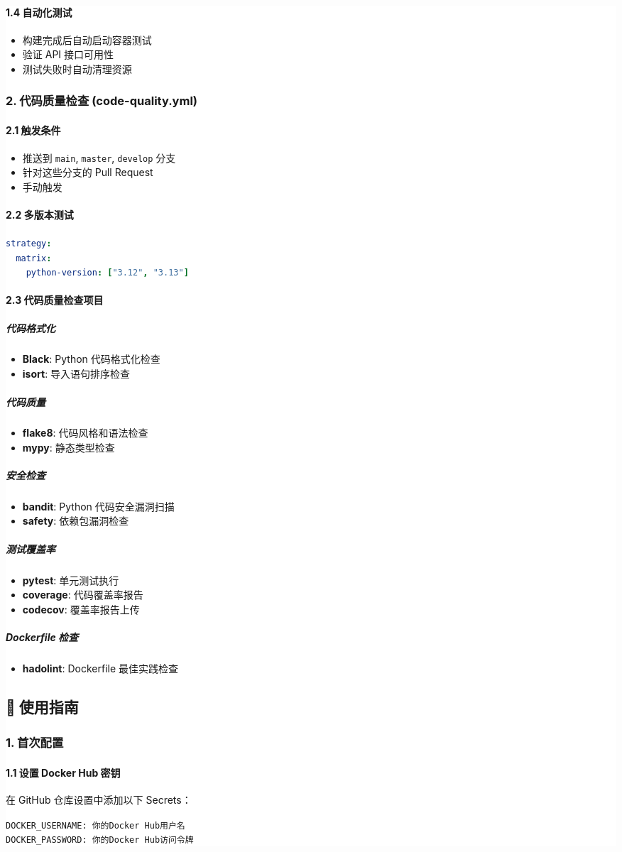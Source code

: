 #### 1.4 自动化测试
- 构建完成后自动启动容器测试
- 验证 API 接口可用性
- 测试失败时自动清理资源

### 2. 代码质量检查 (code-quality.yml)

#### 2.1 触发条件
- 推送到 `main`, `master`, `develop` 分支
- 针对这些分支的 Pull Request
- 手动触发

#### 2.2 多版本测试
```yaml
strategy:
  matrix:
    python-version: ["3.12", "3.13"]
```

#### 2.3 代码质量检查项目

##### 代码格式化
- **Black**: Python 代码格式化检查
- **isort**: 导入语句排序检查

##### 代码质量
- **flake8**: 代码风格和语法检查
- **mypy**: 静态类型检查

##### 安全检查
- **bandit**: Python 代码安全漏洞扫描
- **safety**: 依赖包漏洞检查

##### 测试覆盖率
- **pytest**: 单元测试执行
- **coverage**: 代码覆盖率报告
- **codecov**: 覆盖率报告上传

##### Dockerfile 检查
- **hadolint**: Dockerfile 最佳实践检查

## 🚀 使用指南

### 1. 首次配置

#### 1.1 设置 Docker Hub 密钥
在 GitHub 仓库设置中添加以下 Secrets：

```
DOCKER_USERNAME: 你的Docker Hub用户名
DOCKER_PASSWORD: 你的Docker Hub访问令牌
```
